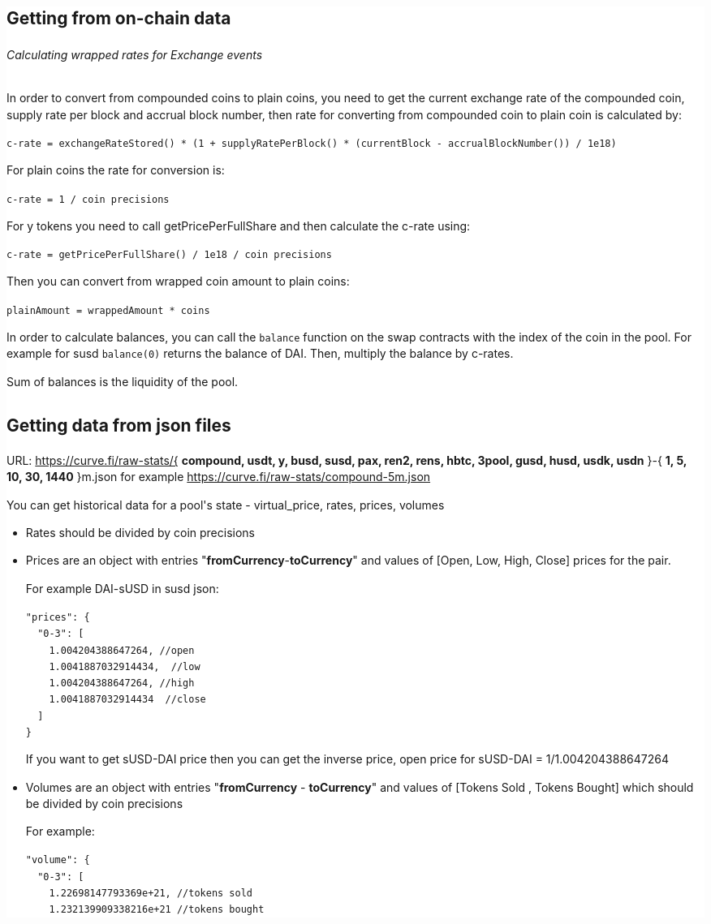## Getting from on-chain data

###### Calculating wrapped rates for Exchange events
In order to convert from compounded coins to plain coins, you need to get the current exchange rate of the compounded coin, supply rate per block and accrual block number, then rate for converting from compounded coin to plain coin is calculated by:

```c-rate = exchangeRateStored() * (1 + supplyRatePerBlock() * (currentBlock - accrualBlockNumber()) / 1e18)```

For plain coins the rate for conversion is: 

```c-rate = 1 / coin precisions```

For y tokens you need to call getPricePerFullShare and then calculate the c-rate using: 

```c-rate = getPricePerFullShare() / 1e18 / coin precisions```

Then you can convert from wrapped coin amount to plain coins: 

```plainAmount = wrappedAmount * coins```

In order to calculate balances, you can call the `balance` function on the swap contracts with the index of the coin in the pool. For example for susd `balance(0)` returns the balance of DAI.
Then, multiply the balance by c-rates.

Sum of balances is the liquidity of the pool.

## Getting data from json files

URL: https://curve.fi/raw-stats/{ **compound, usdt, y, busd, susd, pax, ren2, rens, hbtc, 3pool, gusd, husd, usdk, usdn** }-{ **1, 5, 10, 30, 1440** }m.json
for example https://curve.fi/raw-stats/compound-5m.json

You can get historical data for a pool's state - virtual_price, rates, prices, volumes

- Rates should be divided by coin precisions

 - Prices are an object with entries "**fromCurrency**-**toCurrency**" and values of [Open, Low, High, Close] prices for the pair.
    
    For example DAI-sUSD in susd json: 
    ```
    "prices": {
      "0-3": [
        1.004204388647264, //open
        1.0041887032914434,  //low
        1.004204388647264, //high
        1.0041887032914434  //close
      ]
    }
    ```
    
    If you want to get sUSD-DAI price then you can get the inverse price, open price for sUSD-DAI = 1/1.004204388647264
 
 - Volumes are an object with entries "**fromCurrency** - **toCurrency**" and values of [Tokens Sold , Tokens Bought] which should be divided by coin precisions
    
    For example:
    ```
    "volume": {
      "0-3": [
        1.22698147793369e+21, //tokens sold
        1.232139909338216e+21 //tokens bought
```